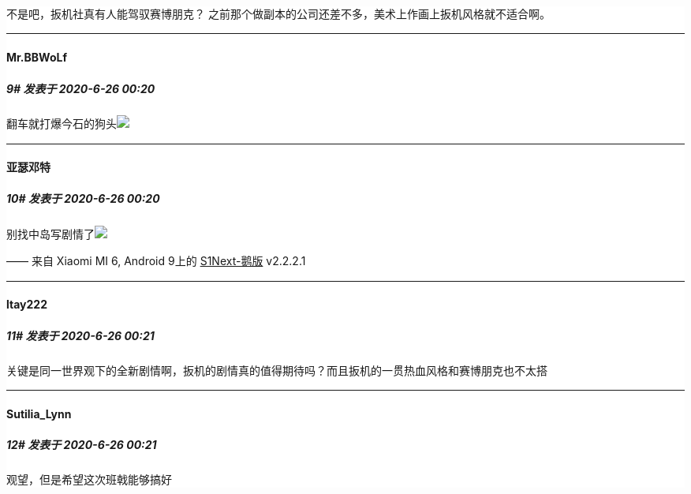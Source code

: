 不是吧，扳机社真有人能驾驭赛博朋克？
之前那个做副本的公司还差不多，美术上作画上扳机风格就不适合啊。







-----

####  Mr.BBWoLf  
##### 9#       发表于 2020-6-26 00:20




翻车就打爆今石的狗头<img src="https://static.saraba1st.com/image/smiley/face2017/067.png" referrerpolicy="no-referrer">







-----

####  亚瑟邓特  
##### 10#       发表于 2020-6-26 00:20




别找中岛写剧情了<img src="https://static.saraba1st.com/image/smiley/face2017/068.png" referrerpolicy="no-referrer">

—— 来自 Xiaomi MI 6, Android 9上的 [S1Next-鹅版](https://github.com/ykrank/S1-Next/releases) v2.2.2.1







-----

####  ltay222  
##### 11#       发表于 2020-6-26 00:21




关键是同一世界观下的全新剧情啊，扳机的剧情真的值得期待吗？而且扳机的一贯热血风格和赛博朋克也不太搭







-----

####  Sutilia_Lynn  
##### 12#       发表于 2020-6-26 00:21




观望，但是希望这次班戟能够搞好
